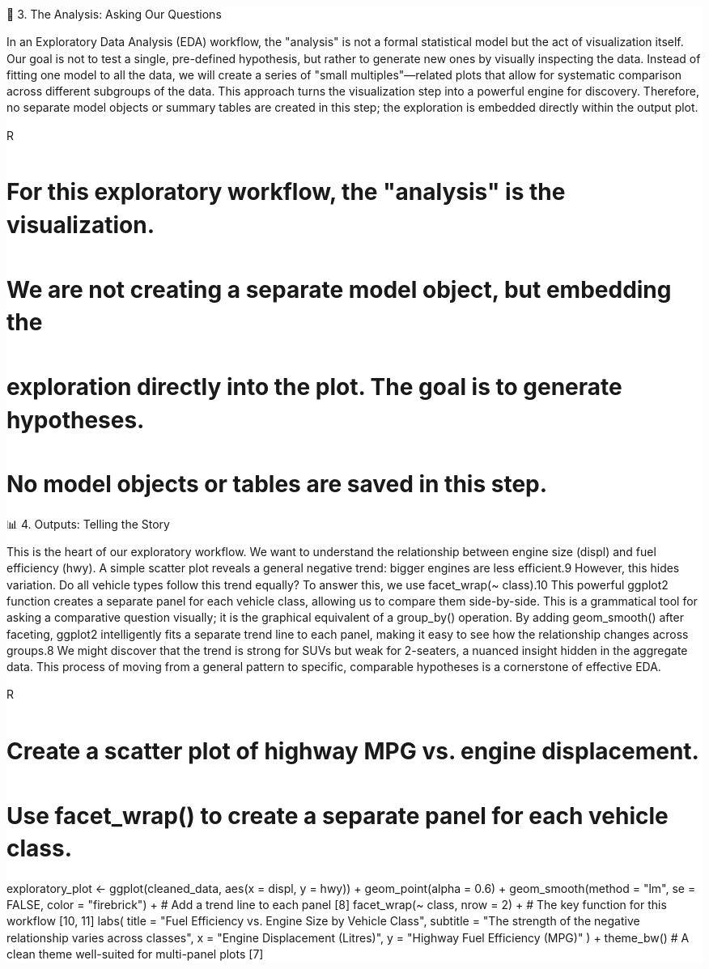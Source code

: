 

🔬 3. The Analysis: Asking Our Questions

In an Exploratory Data Analysis (EDA) workflow, the "analysis" is not a formal statistical model but the act of visualization itself. Our goal is not to test a single, pre-defined hypothesis, but rather to generate new ones by visually inspecting the data. Instead of fitting one model to all the data, we will create a series of "small multiples"—related plots that allow for systematic comparison across different subgroups of the data. This approach turns the visualization step into a powerful engine for discovery. Therefore, no separate model objects or summary tables are created in this step; the exploration is embedded directly within the output plot.

R


# For this exploratory workflow, the "analysis" is the visualization.
# We are not creating a separate model object, but embedding the
# exploration directly into the plot. The goal is to generate hypotheses.
# No model objects or tables are saved in this step.



📊 4. Outputs: Telling the Story

This is the heart of our exploratory workflow. We want to understand the relationship between engine size (displ) and fuel efficiency (hwy). A simple scatter plot reveals a general negative trend: bigger engines are less efficient.9 However, this hides variation. Do all vehicle types follow this trend equally?
To answer this, we use facet_wrap(~ class).10 This powerful
ggplot2 function creates a separate panel for each vehicle class, allowing us to compare them side-by-side. This is a grammatical tool for asking a comparative question visually; it is the graphical equivalent of a group_by() operation. By adding geom_smooth() after faceting, ggplot2 intelligently fits a separate trend line to each panel, making it easy to see how the relationship changes across groups.8 We might discover that the trend is strong for SUVs but weak for 2-seaters, a nuanced insight hidden in the aggregate data. This process of moving from a general pattern to specific, comparable hypotheses is a cornerstone of effective EDA.

R


# Create a scatter plot of highway MPG vs. engine displacement.
# Use facet_wrap() to create a separate panel for each vehicle class.
exploratory_plot <- ggplot(cleaned_data, aes(x = displ, y = hwy)) +
  geom_point(alpha = 0.6) +
  geom_smooth(method = "lm", se = FALSE, color = "firebrick") + # Add a trend line to each panel [8]
  facet_wrap(~ class, nrow = 2) + # The key function for this workflow [10, 11]
  labs(
    title = "Fuel Efficiency vs. Engine Size by Vehicle Class",
    subtitle = "The strength of the negative relationship varies across classes",
    x = "Engine Displacement (Litres)",
    y = "Highway Fuel Efficiency (MPG)"
  ) +
  theme_bw() # A clean theme well-suited for multi-panel plots [7]
